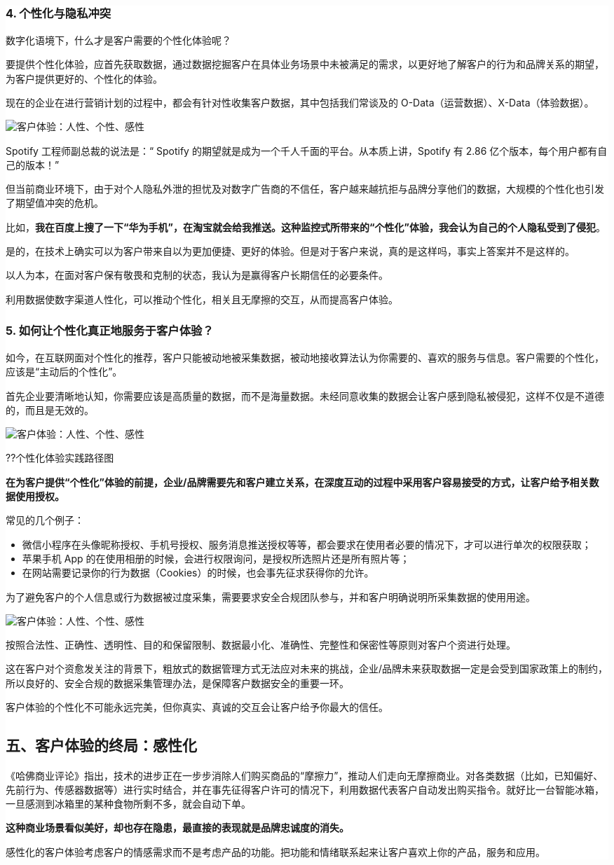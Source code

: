 ### 4\. 个性化与隐私冲突

数字化语境下，什么才是客户需要的个性化体验呢？

要提供个性化体验，应首先获取数据，通过数据挖掘客户在具体业务场景中未被满足的需求，以更好地了解客户的行为和品牌关系的期望，为客户提供更好的、个性化的体验。

现在的企业在进行营销计划的过程中，都会有针对性收集客户数据，其中包括我们常谈及的 O-Data（运营数据）、X-Data（体验数据）。

![客户体验：人性、个性、感性](https://image.woshipm.com/wp-files/2022/09/bxy6I6nWCblJN2E6m7un.png)

Spotify 工程师副总裁的说法是：“ Spotify 的期望就是成为一个千人千面的平台。从本质上讲，Spotify 有 2.86 亿个版本，每个用户都有自己的版本！”

但当前商业环境下，由于对个人隐私外泄的担忧及对数字广告商的不信任，客户越来越抗拒与品牌分享他们的数据，大规模的个性化也引发了期望值冲突的危机。

比如，**我在百度上搜了一下“华为手机”，在淘宝就会给我推送。这种监控式所带来的“个性化”体验，我会认为自己的个人隐私受到了侵犯**。

是的，在技术上确实可以为客户带来自以为更加便捷、更好的体验。但是对于客户来说，真的是这样吗，事实上答案并不是这样的。

以人为本，在面对客户保有敬畏和克制的状态，我认为是赢得客户长期信任的必要条件。

利用数据使数字渠道人性化，可以推动个性化，相关且无摩擦的交互，从而提高客户体验。

### 5\. 如何让个性化真正地服务于客户体验？

如今，在互联网面对个性化的推荐，客户只能被动地被采集数据，被动地接收算法认为你需要的、喜欢的服务与信息。客户需要的个性化，应该是“主动后的个性化”。

首先企业要清晰地认知，你需要应该是高质量的数据，而不是海量数据。未经同意收集的数据会让客户感到隐私被侵犯，这样不仅是不道德的，而且是无效的。

![客户体验：人性、个性、感性](https://image.woshipm.com/wp-files/2022/09/zCIZxnCyp2v27j0iq6uT.png)

??个性化体验实践路径图

**在为客户提供“个性化”体验的前提，企业/品牌需要先和客户建立关系，在深度互动的过程中采用客户容易接受的方式，让客户给予相关数据使用授权。**

常见的几个例子：

*   微信小程序在头像昵称授权、手机号授权、服务消息推送授权等等，都会要求在使用者必要的情况下，才可以进行单次的权限获取；
*   苹果手机 App 的在使用相册的时候，会进行权限询问，是授权所选照片还是所有照片等；
*   在网站需要记录你的行为数据（Cookies）的时候，也会事先征求获得你的允许。

为了避免客户的个人信息或行为数据被过度采集，需要要求安全合规团队参与，并和客户明确说明所采集数据的使用用途。

![客户体验：人性、个性、感性](https://image.woshipm.com/wp-files/2022/09/r8sRGmmcWC6ZCr5nnS9z.png)

按照合法性、正确性、透明性、目的和保留限制、数据最小化、准确性、完整性和保密性等原则对客户个资进行处理。

这在客户对个资愈发关注的背景下，粗放式的数据管理方式无法应对未来的挑战，企业/品牌未来获取数据一定是会受到国家政策上的制约，所以良好的、安全合规的数据采集管理办法，是保障客户数据安全的重要一环。

客户体验的个性化不可能永远完美，但你真实、真诚的交互会让客户给予你最大的信任。

## 五、客户体验的终局：感性化

《哈佛商业评论》指出，技术的进步正在一步步消除人们购买商品的“摩擦力”，推动人们走向无摩擦商业。对各类数据（比如，已知偏好、先前行为、传感器数据等）进行实时结合，并在事先征得客户许可的情况下，利用数据代表客户自动发出购买指令。就好比一台智能冰箱，一旦感测到冰箱里的某种食物所剩不多，就会自动下单。

**这种商业场景看似美好，却也存在隐患，最直接的表现就是品牌忠诚度的消失。**

感性化的客户体验考虑客户的情感需求而不是考虑产品的功能。把功能和情绪联系起来让客户喜欢上你的产品，服务和应用。
